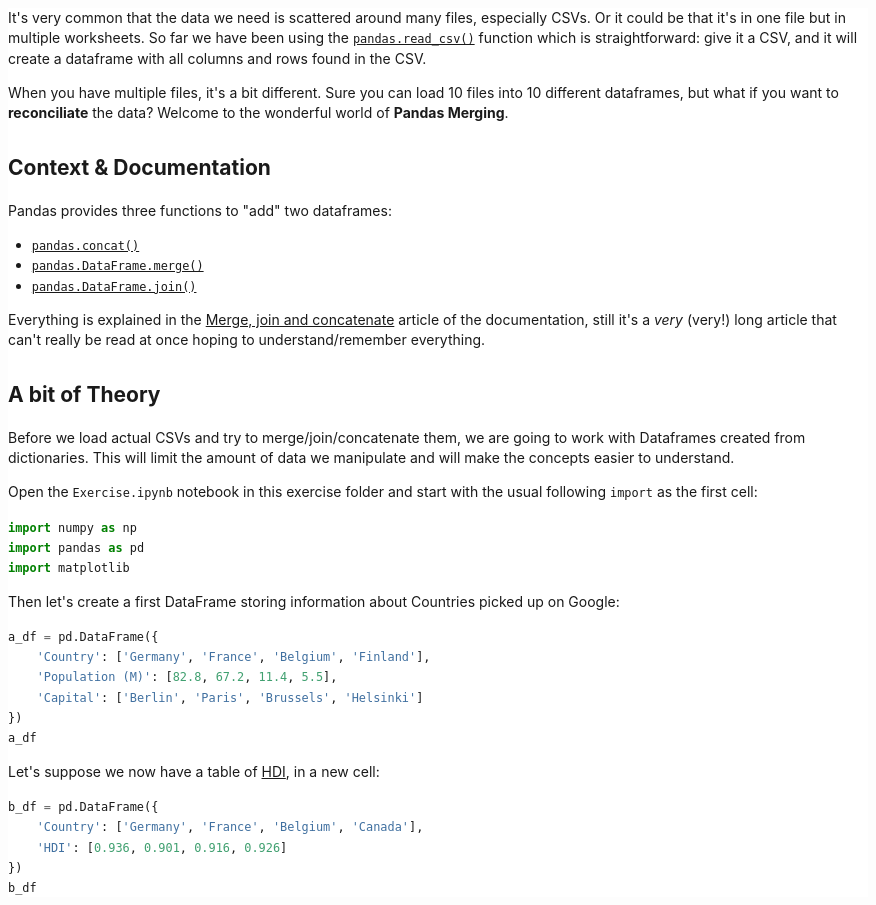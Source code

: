 It's very common that the data we need is scattered around many files, especially CSVs. Or it could be that it's in one file but in multiple worksheets. So far we have been using the [`pandas.read_csv()`](https://pandas.pydata.org/pandas-docs/stable/reference/api/pandas.read_csv.html) function which is straightforward: give it a CSV, and it will create a dataframe with all columns and rows found in the CSV.

When you have multiple files, it's a bit different. Sure you can load 10 files into 10 different dataframes, but what if you want to **reconciliate** the data? Welcome to the wonderful world of **Pandas Merging**.

## Context & Documentation

Pandas provides three functions to "add" two dataframes:

- [`pandas.concat()`](https://pandas.pydata.org/pandas-docs/stable/reference/api/pandas.concat.html)
- [`pandas.DataFrame.merge()`](https://pandas.pydata.org/pandas-docs/version/0.22/generated/pandas.DataFrame.merge.html)
- [`pandas.DataFrame.join()`](https://pandas.pydata.org/pandas-docs/stable/reference/api/pandas.DataFrame.join.html)


Everything is explained in the [Merge, join and concatenate](https://pandas.pydata.org/pandas-docs/stable/user_guide/merging.html) article of the documentation, still it's a _very_ (very!) long article that can't really be read at once hoping to understand/remember everything.

## A bit of Theory

Before we load actual CSVs and try to merge/join/concatenate them, we are going to work with Dataframes created from dictionaries. This will limit the amount of data we manipulate and will make the concepts easier to understand.

Open the `Exercise.ipynb` notebook in this exercise folder and start with the usual following `import` as the first cell:

```python
import numpy as np
import pandas as pd
import matplotlib
```

Then let's create a first DataFrame storing information about Countries picked up on Google:

```python
a_df = pd.DataFrame({
    'Country': ['Germany', 'France', 'Belgium', 'Finland'],
    'Population (M)': [82.8, 67.2, 11.4, 5.5],
    'Capital': ['Berlin', 'Paris', 'Brussels', 'Helsinki']
})
a_df
```

Let's suppose we now have a table of [HDI](https://en.wikipedia.org/wiki/Human_Development_Index), in a new cell:

```python
b_df = pd.DataFrame({
    'Country': ['Germany', 'France', 'Belgium', 'Canada'],
    'HDI': [0.936, 0.901, 0.916, 0.926]
})
b_df
```
